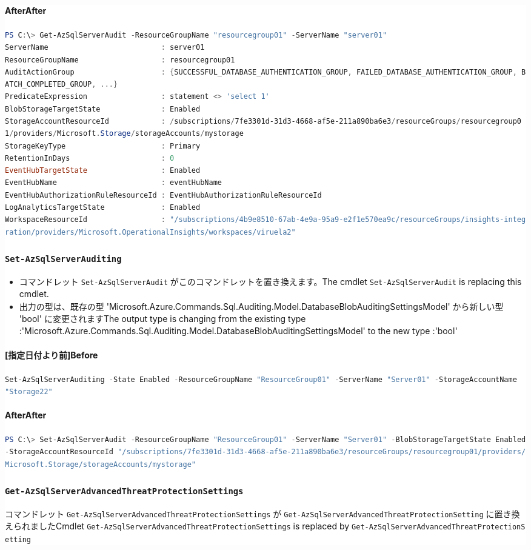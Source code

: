 #### <a name="after"></a><span data-ttu-id="7e893-220">After</span><span class="sxs-lookup"><span data-stu-id="7e893-220">After</span></span>
```powershell
PS C:\> Get-AzSqlServerAudit -ResourceGroupName "resourcegroup01" -ServerName "server01"
ServerName                          : server01
ResourceGroupName                   : resourcegroup01
AuditActionGroup                    : {SUCCESSFUL_DATABASE_AUTHENTICATION_GROUP, FAILED_DATABASE_AUTHENTICATION_GROUP, BATCH_COMPLETED_GROUP, ...}
PredicateExpression                 : statement <> 'select 1'
BlobStorageTargetState              : Enabled
StorageAccountResourceId            : /subscriptions/7fe3301d-31d3-4668-af5e-211a890ba6e3/resourceGroups/resourcegroup01/providers/Microsoft.Storage/storageAccounts/mystorage
StorageKeyType                      : Primary
RetentionInDays                     : 0
EventHubTargetState                 : Enabled
EventHubName                        : eventHubName
EventHubAuthorizationRuleResourceId : EventHubAuthorizationRuleResourceId
LogAnalyticsTargetState             : Enabled
WorkspaceResourceId                 : "/subscriptions/4b9e8510-67ab-4e9a-95a9-e2f1e570ea9c/resourceGroups/insights-integration/providers/Microsoft.OperationalInsights/workspaces/viruela2"
```

### `Set-AzSqlServerAuditing`
- <span data-ttu-id="7e893-221">コマンドレット `Set-AzSqlServerAudit` がこのコマンドレットを置き換えます。</span><span class="sxs-lookup"><span data-stu-id="7e893-221">The cmdlet `Set-AzSqlServerAudit` is replacing this cmdlet.</span></span>
- <span data-ttu-id="7e893-222">出力の型は、既存の型 'Microsoft.Azure.Commands.Sql.Auditing.Model.DatabaseBlobAuditingSettingsModel' から新しい型 'bool' に変更されます</span><span class="sxs-lookup"><span data-stu-id="7e893-222">The output type is changing from the existing type :'Microsoft.Azure.Commands.Sql.Auditing.Model.DatabaseBlobAuditingSettingsModel' to the new type :'bool'</span></span>

#### <a name="before"></a><span data-ttu-id="7e893-223">[指定日付より前]</span><span class="sxs-lookup"><span data-stu-id="7e893-223">Before</span></span>
```powershell
Set-AzSqlServerAuditing -State Enabled -ResourceGroupName "ResourceGroup01" -ServerName "Server01" -StorageAccountName "Storage22"
```

#### <a name="after"></a><span data-ttu-id="7e893-224">After</span><span class="sxs-lookup"><span data-stu-id="7e893-224">After</span></span>
```powershell
PS C:\> Set-AzSqlServerAudit -ResourceGroupName "ResourceGroup01" -ServerName "Server01" -BlobStorageTargetState Enabled -StorageAccountResourceId "/subscriptions/7fe3301d-31d3-4668-af5e-211a890ba6e3/resourceGroups/resourcegroup01/providers/Microsoft.Storage/storageAccounts/mystorage"
```

### `Get-AzSqlServerAdvancedThreatProtectionSettings`
<span data-ttu-id="7e893-225">コマンドレット `Get-AzSqlServerAdvancedThreatProtectionSettings` が `Get-AzSqlServerAdvancedThreatProtectionSetting` に置き換えられました</span><span class="sxs-lookup"><span data-stu-id="7e893-225">Cmdlet `Get-AzSqlServerAdvancedThreatProtectionSettings` is replaced by `Get-AzSqlServerAdvancedThreatProtectionSetting`</span></span>
